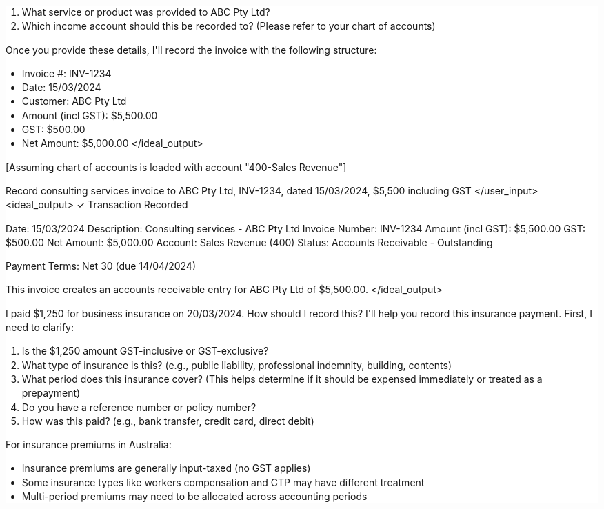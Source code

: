 1. What service or product was provided to ABC Pty Ltd?
2. Which income account should this be recorded to? (Please refer to your chart of accounts)

Once you provide these details, I'll record the invoice with the following structure:
- Invoice #: INV-1234
- Date: 15/03/2024
- Customer: ABC Pty Ltd
- Amount (incl GST): $5,500.00
- GST: $500.00
- Net Amount: $5,000.00
</ideal_output>
</example>

<example>
<user_input>
[Assuming chart of accounts is loaded with account "400-Sales Revenue"]

Record consulting services invoice to ABC Pty Ltd, INV-1234, dated 15/03/2024, $5,500 including GST
</user_input>
<ideal_output>
✓ Transaction Recorded

Date: 15/03/2024
Description: Consulting services - ABC Pty Ltd
Invoice Number: INV-1234
Amount (incl GST): $5,500.00
GST: $500.00
Net Amount: $5,000.00
Account: Sales Revenue (400)
Status: Accounts Receivable - Outstanding

Payment Terms: Net 30 (due 14/04/2024)

This invoice creates an accounts receivable entry for ABC Pty Ltd of $5,500.00.
</ideal_output>
</example>

<example>
<user_input>
I paid $1,250 for business insurance on 20/03/2024. How should I record this?
</user_input>
<ideal_output>
I'll help you record this insurance payment. First, I need to clarify:

1. Is the $1,250 amount GST-inclusive or GST-exclusive?
2. What type of insurance is this? (e.g., public liability, professional indemnity, building, contents)
3. What period does this insurance cover? (This helps determine if it should be expensed immediately or treated as a prepayment)
4. Do you have a reference number or policy number?
5. How was this paid? (e.g., bank transfer, credit card, direct debit)

For insurance premiums in Australia:
- Insurance premiums are generally input-taxed (no GST applies)
- Some insurance types like workers compensation and CTP may have different treatment
- Multi-period premiums may need to be allocated across accounting periods
